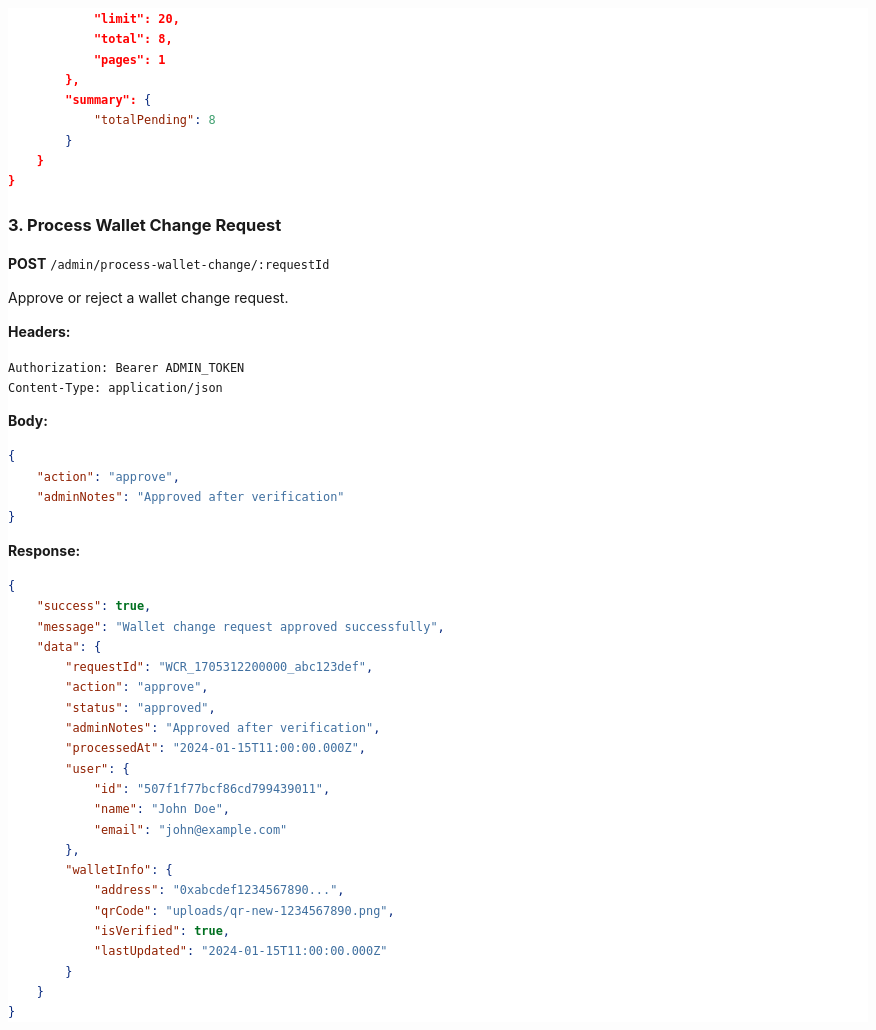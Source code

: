 ```json
            "limit": 20,
            "total": 8,
            "pages": 1
        },
        "summary": {
            "totalPending": 8
        }
    }
}
```

### 3. Process Wallet Change Request
**POST** `/admin/process-wallet-change/:requestId`

Approve or reject a wallet change request.

**Headers:**
```
Authorization: Bearer ADMIN_TOKEN
Content-Type: application/json
```

**Body:**
```json
{
    "action": "approve",
    "adminNotes": "Approved after verification"
}
```

**Response:**
```json
{
    "success": true,
    "message": "Wallet change request approved successfully",
    "data": {
        "requestId": "WCR_1705312200000_abc123def",
        "action": "approve",
        "status": "approved",
        "adminNotes": "Approved after verification",
        "processedAt": "2024-01-15T11:00:00.000Z",
        "user": {
            "id": "507f1f77bcf86cd799439011",
            "name": "John Doe",
            "email": "john@example.com"
        },
        "walletInfo": {
            "address": "0xabcdef1234567890...",
            "qrCode": "uploads/qr-new-1234567890.png",
            "isVerified": true,
            "lastUpdated": "2024-01-15T11:00:00.000Z"
        }
    }
}
```
